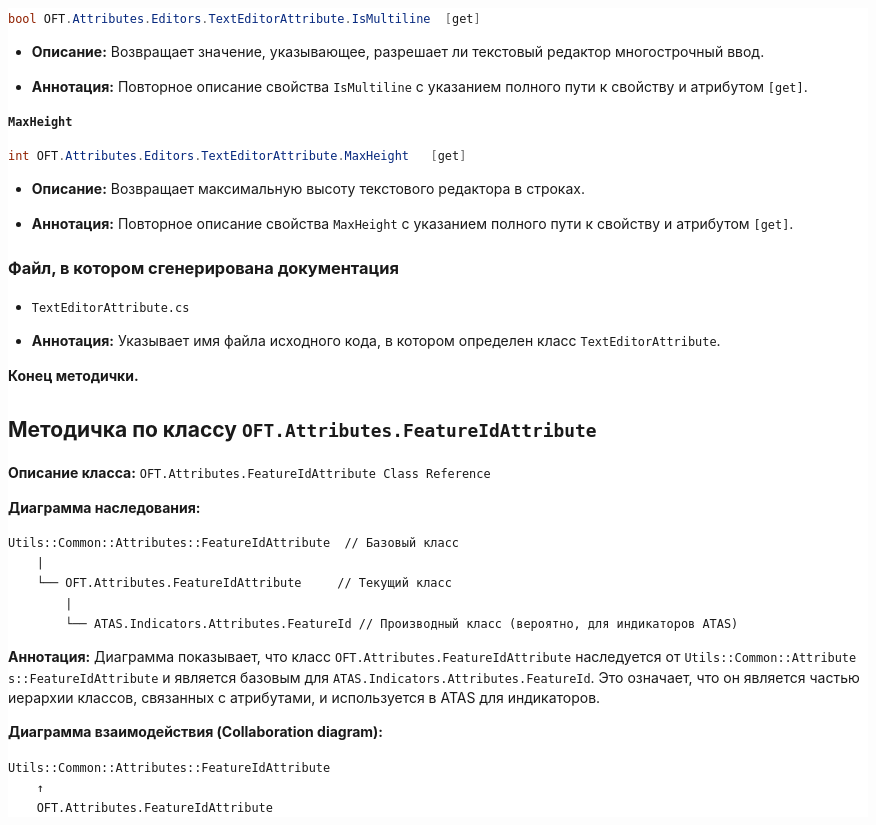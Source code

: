 ```csharp
bool OFT.Attributes.Editors.TextEditorAttribute.IsMultiline  [get]
```

*   **Описание:** Возвращает значение, указывающее, разрешает ли текстовый редактор многострочный ввод.

*   **Аннотация:**  Повторное описание свойства `IsMultiline` с указанием полного пути к свойству и атрибутом `[get]`.

**`MaxHeight`**

```csharp
int OFT.Attributes.Editors.TextEditorAttribute.MaxHeight   [get]
```

*   **Описание:** Возвращает максимальную высоту текстового редактора в строках.

*   **Аннотация:** Повторное описание свойства `MaxHeight` с указанием полного пути к свойству и атрибутом `[get]`.

### Файл, в котором сгенерирована документация

*   `TextEditorAttribute.cs`

*   **Аннотация:** Указывает имя файла исходного кода, в котором определен класс `TextEditorAttribute`.

**Конец методички.**







## Методичка по классу `OFT.Attributes.FeatureIdAttribute`

**Описание класса:** `OFT.Attributes.FeatureIdAttribute Class Reference`

**Диаграмма наследования:**

```
Utils::Common::Attributes::FeatureIdAttribute  // Базовый класс
    |
    └── OFT.Attributes.FeatureIdAttribute     // Текущий класс
        |
        └── ATAS.Indicators.Attributes.FeatureId // Производный класс (вероятно, для индикаторов ATAS)
```

**Аннотация:**  Диаграмма показывает, что класс `OFT.Attributes.FeatureIdAttribute` наследуется от `Utils::Common::Attributes::FeatureIdAttribute` и является базовым для `ATAS.Indicators.Attributes.FeatureId`. Это означает, что он является частью иерархии классов, связанных с атрибутами, и используется в ATAS для индикаторов.

**Диаграмма взаимодействия (Collaboration diagram):**

```
Utils::Common::Attributes::FeatureIdAttribute
    ↑
    OFT.Attributes.FeatureIdAttribute
```
